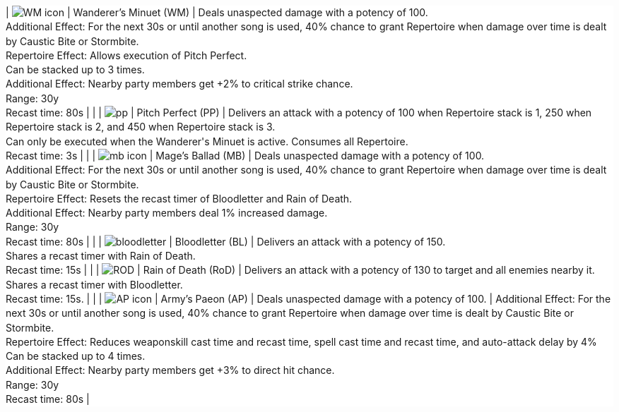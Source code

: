 | ![WM icon](https://xivapi.com/i/002000/002607_hr1.png)        | Wanderer’s Minuet (WM) | Deals unaspected damage with a potency of 100. <br> Additional Effect: For the next 30s or until another song is used, 40% chance to grant Repertoire when damage over time is dealt by Caustic Bite or Stormbite. <br>Repertoire Effect: Allows execution of Pitch Perfect. <br>Can be stacked up to 3 times. <br>Additional Effect: Nearby party members get +2% to critical strike chance. <br>Range: 30y <br>Recast time: 80s |                                                                                                                                                                                                                                                                                                                                                                                                                                                   |
| ![pp](https://xivapi.com/i/002000/002611_hr1.png)             | Pitch Perfect (PP)     | Delivers an attack with a potency of 100 when Repertoire stack is 1, 250 when Repertoire stack is 2, and 450 when Repertoire stack is 3. <br> Can only be executed when the Wanderer's Minuet is active. Consumes all Repertoire. <br> Recast time: 3s                                                                                                                                                                            |                                                                                                                                                                                                                                                                                                                                                                                                                                                   |
| ![mb icon](https://xivapi.com/i/002000/002602_hr1.png)        | Mage’s Ballad (MB)     | Deals unaspected damage with a potency of 100. <br> Additional Effect: For the next 30s or until another song is used, 40% chance to grant Repertoire when damage over time is dealt by Caustic Bite or Stormbite. <br>Repertoire Effect: Resets the recast timer of Bloodletter and Rain of Death. <br>Additional Effect: Nearby party members deal 1% increased damage. <br>Range: 30y <br>Recast time: 80s                     |                                                                                                                                                                                                                                                                                                                                                                                                                                                   |
| ![bloodletter](https://xivapi.com/i/000000/000361_hr1.png)    | Bloodletter (BL)       | Delivers an attack with a potency of 150. <br>Shares a recast timer with Rain of Death. <br>Recast time: 15s                                                                                                                                                                                                                                                                                                                      |                                                                                                                                                                                                                                                                                                                                                                                                                                                   |
| ![ROD](https://xivapi.com/i/002000/002605_hr1.png)            | Rain of Death (RoD)    | Delivers an attack with a potency of 130 to target and all enemies nearby it. <br>Shares a recast timer with Bloodletter. <br>Recast time: 15s.                                                                                                                                                                                                                                                                                   |                                                                                                                                                                                                                                                                                                                                                                                                                                                   |
| ![AP icon](https://xivapi.com/i/002000/002603_hr1.png)        | Army’s Paeon (AP)      | Deals unaspected damage with a potency of 100.                                                                                                                                                                                                                                                                                                                                                                                    | Additional Effect: For the next 30s or until another song is used, 40% chance to grant Repertoire when damage over time is dealt by Caustic Bite or Stormbite. <br>Repertoire Effect: Reduces weaponskill cast time and recast time, spell cast time and recast time, and auto-attack delay by 4% <br>Can be stacked up to 4 times. <br>Additional Effect: Nearby party members get +3% to direct hit chance. <br>Range: 30y <br>Recast time: 80s |
